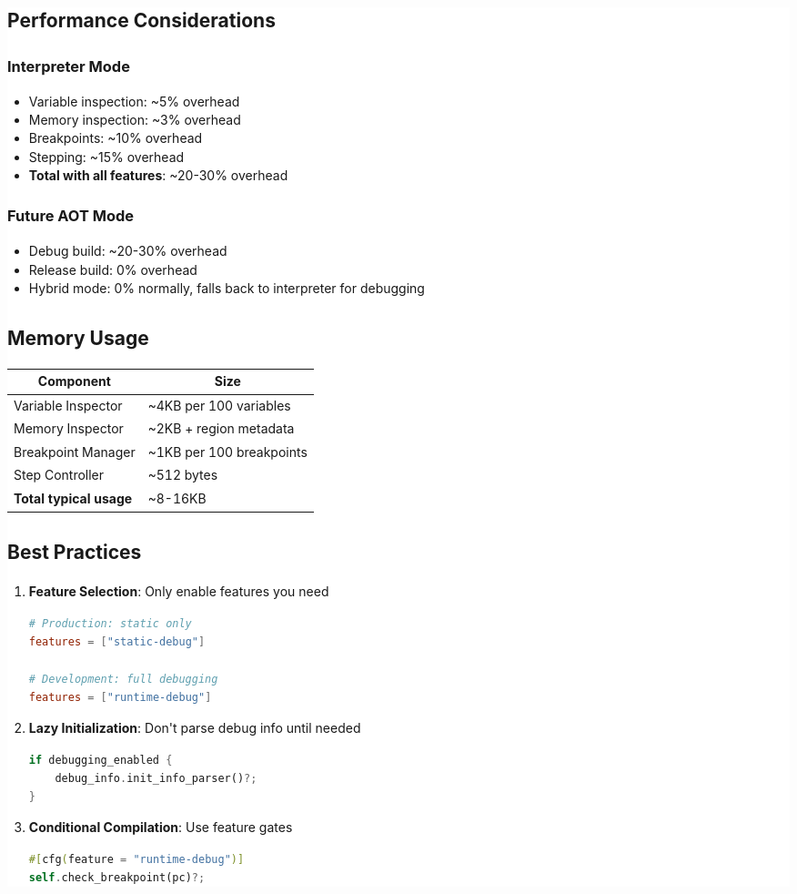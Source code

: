 ## Performance Considerations

### Interpreter Mode
- Variable inspection: ~5% overhead
- Memory inspection: ~3% overhead  
- Breakpoints: ~10% overhead
- Stepping: ~15% overhead
- **Total with all features**: ~20-30% overhead

### Future AOT Mode
- Debug build: ~20-30% overhead
- Release build: 0% overhead
- Hybrid mode: 0% normally, falls back to interpreter for debugging

## Memory Usage

| Component | Size |
|-----------|------|
| Variable Inspector | ~4KB per 100 variables |
| Memory Inspector | ~2KB + region metadata |
| Breakpoint Manager | ~1KB per 100 breakpoints |
| Step Controller | ~512 bytes |
| **Total typical usage** | ~8-16KB |

## Best Practices

1. **Feature Selection**: Only enable features you need
   ```toml
   # Production: static only
   features = ["static-debug"]
   
   # Development: full debugging
   features = ["runtime-debug"]
   ```

2. **Lazy Initialization**: Don't parse debug info until needed
   ```rust
   if debugging_enabled {
       debug_info.init_info_parser()?;
   }
   ```

3. **Conditional Compilation**: Use feature gates
   ```rust
   #[cfg(feature = "runtime-debug")]
   self.check_breakpoint(pc)?;
   ```
